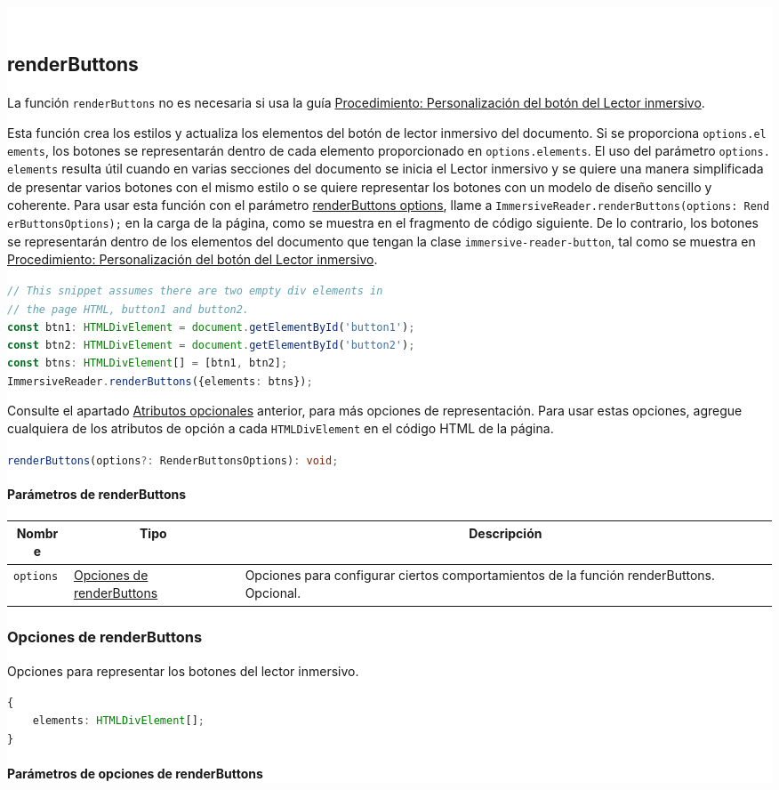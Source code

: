 <br>

## <a name="renderbuttons"></a>renderButtons

La función ```renderButtons``` no es necesaria si usa la guía [Procedimiento: Personalización del botón del Lector inmersivo](./how-to-customize-launch-button.md).

Esta función crea los estilos y actualiza los elementos del botón de lector inmersivo del documento. Si se proporciona ```options.elements```, los botones se representarán dentro de cada elemento proporcionado en ```options.elements```. El uso del parámetro ```options.elements``` resulta útil cuando en varias secciones del documento se inicia el Lector inmersivo y se quiere una manera simplificada de presentar varios botones con el mismo estilo o se quiere representar los botones con un modelo de diseño sencillo y coherente. Para usar esta función con el parámetro [renderButtons options](#renderbuttons-options), llame a ```ImmersiveReader.renderButtons(options: RenderButtonsOptions);``` en la carga de la página, como se muestra en el fragmento de código siguiente. De lo contrario, los botones se representarán dentro de los elementos del documento que tengan la clase ```immersive-reader-button```, tal como se muestra en [Procedimiento: Personalización del botón del Lector inmersivo](./how-to-customize-launch-button.md).

```typescript
// This snippet assumes there are two empty div elements in
// the page HTML, button1 and button2.
const btn1: HTMLDivElement = document.getElementById('button1');
const btn2: HTMLDivElement = document.getElementById('button2');
const btns: HTMLDivElement[] = [btn1, btn2];
ImmersiveReader.renderButtons({elements: btns});
```

Consulte el apartado [Atributos opcionales](#optional-attributes) anterior, para más opciones de representación. Para usar estas opciones, agregue cualquiera de los atributos de opción a cada ```HTMLDivElement``` en el código HTML de la página.

```typescript
renderButtons(options?: RenderButtonsOptions): void;
```

#### <a name="renderbuttons-parameters"></a>Parámetros de renderButtons

| Nombre | Tipo | Descripción |
| ---- | ---- |------------ |
| `options` | [Opciones de renderButtons](#renderbuttons-options) | Opciones para configurar ciertos comportamientos de la función renderButtons. Opcional. |

### <a name="renderbuttons-options"></a>Opciones de renderButtons

Opciones para representar los botones del lector inmersivo.

```typescript
{
    elements: HTMLDivElement[];
}
```

#### <a name="renderbuttons-options-parameters"></a>Parámetros de opciones de renderButtons
